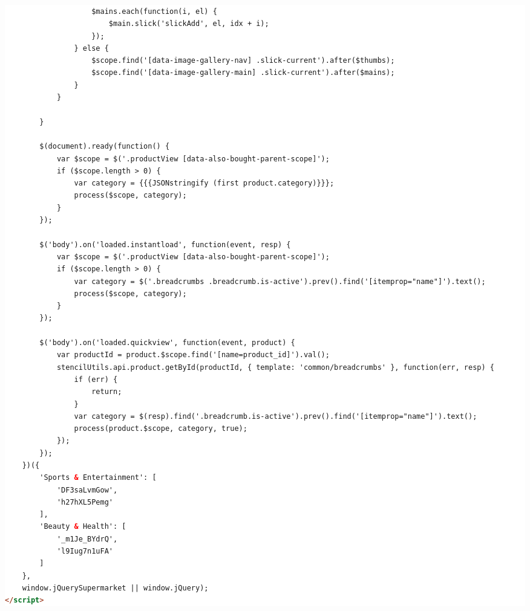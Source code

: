 ```html
                    $mains.each(function(i, el) {
                        $main.slick('slickAdd', el, idx + i);
                    });
                } else {
                    $scope.find('[data-image-gallery-nav] .slick-current').after($thumbs);
                    $scope.find('[data-image-gallery-main] .slick-current').after($mains);
                }
            }

        }

        $(document).ready(function() {
            var $scope = $('.productView [data-also-bought-parent-scope]');
            if ($scope.length > 0) {
                var category = {{{JSONstringify (first product.category)}}};
                process($scope, category);
            }
        });

        $('body').on('loaded.instantload', function(event, resp) {
            var $scope = $('.productView [data-also-bought-parent-scope]');
            if ($scope.length > 0) {
                var category = $('.breadcrumbs .breadcrumb.is-active').prev().find('[itemprop="name"]').text();
                process($scope, category);
            }
        });

        $('body').on('loaded.quickview', function(event, product) {
            var productId = product.$scope.find('[name=product_id]').val();
            stencilUtils.api.product.getById(productId, { template: 'common/breadcrumbs' }, function(err, resp) {
                if (err) {
                    return;
                }
                var category = $(resp).find('.breadcrumb.is-active').prev().find('[itemprop="name"]').text();
                process(product.$scope, category, true);
            });
        });
    })({
        'Sports & Entertainment': [
            'DF3saLvmGow',
            'h27hXL5Pemg'
        ],
        'Beauty & Health': [
            '_m1Je_BYdrQ',
            'l9Iug7n1uFA'
        ]
    },
    window.jQuerySupermarket || window.jQuery);
</script>
```
